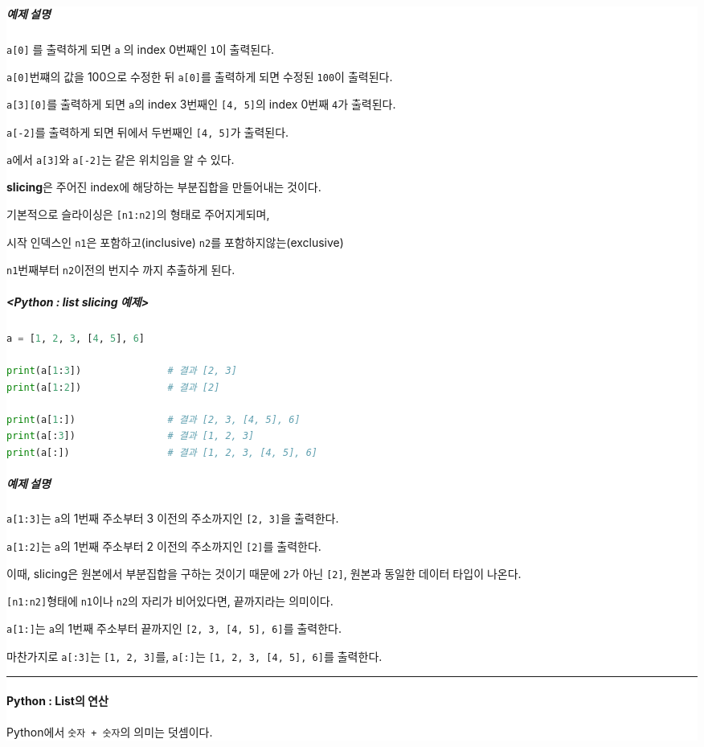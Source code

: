 ##### 예제 설명

`a[0]` 를 출력하게 되면 `a` 의 index 0번째인 `1`이 출력된다.

`a[0]`번쨰의 값을 100으로 수정한 뒤 `a[0]`를 출력하게 되면 수정된 `100`이 출력된다.

`a[3][0]`를 출력하게 되면 `a`의 index 3번째인 `[4, 5]`의 index 0번째 `4`가 출력된다.

`a[-2]`를 출력하게 되면 뒤에서 두번째인 `[4, 5]`가 출력된다. 

`a`에서 `a[3]`와 `a[-2]`는 같은 위치임을 알 수 있다.





**slicing**은 주어진 index에 해당하는 부분집합을 만들어내는 것이다.

기본적으로 슬라이싱은 `[n1:n2]`의 형태로 주어지게되며,

시작 인덱스인 `n1`은 포함하고(inclusive) `n2`를 포함하지않는(exclusive)

`n1`번째부터 `n2`이전의 번지수 까지 추출하게 된다.

##### <Python : list slicing 예제>

```python
a = [1, 2, 3, [4, 5], 6]

print(a[1:3])               # 결과 [2, 3]
print(a[1:2])               # 결과 [2]

print(a[1:])                # 결과 [2, 3, [4, 5], 6]
print(a[:3])                # 결과 [1, 2, 3]
print(a[:])                 # 결과 [1, 2, 3, [4, 5], 6]
```

##### 예제 설명

`a[1:3]`는 `a`의 1번째 주소부터 3 이전의 주소까지인 `[2, 3]`을 출력한다.

`a[1:2]`는 `a`의 1번째 주소부터 2 이전의 주소까지인 `[2]`를 출력한다.

이때, slicing은 원본에서 부분집합을 구하는 것이기 때문에 `2`가 아닌 `[2]`, 원본과 동일한 데이터 타입이 나온다.

`[n1:n2]`형태에 `n1`이나 `n2`의 자리가 비어있다면, 끝까지라는 의미이다.

`a[1:]`는 `a`의 1번째 주소부터 끝까지인 `[2, 3, [4, 5], 6]`를 출력한다.

마찬가지로 `a[:3]`는 `[1, 2, 3]`를, `a[:]`는 `[1, 2, 3, [4, 5], 6]`를 출력한다.





---





#### Python : List의 연산

Python에서 `숫자 + 숫자`의 의미는 덧셈이다.
